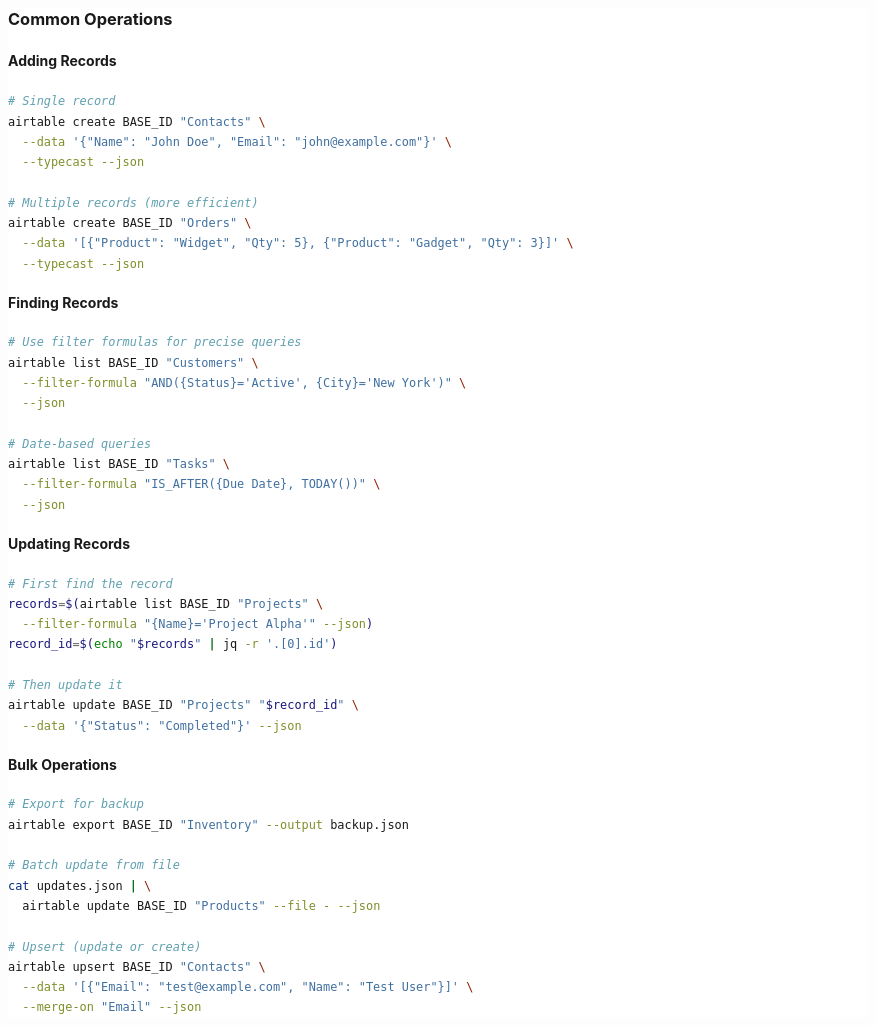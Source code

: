 ### Common Operations

#### Adding Records
```bash
# Single record
airtable create BASE_ID "Contacts" \
  --data '{"Name": "John Doe", "Email": "john@example.com"}' \
  --typecast --json

# Multiple records (more efficient)
airtable create BASE_ID "Orders" \
  --data '[{"Product": "Widget", "Qty": 5}, {"Product": "Gadget", "Qty": 3}]' \
  --typecast --json
```

#### Finding Records
```bash
# Use filter formulas for precise queries
airtable list BASE_ID "Customers" \
  --filter-formula "AND({Status}='Active', {City}='New York')" \
  --json

# Date-based queries
airtable list BASE_ID "Tasks" \
  --filter-formula "IS_AFTER({Due Date}, TODAY())" \
  --json
```

#### Updating Records
```bash
# First find the record
records=$(airtable list BASE_ID "Projects" \
  --filter-formula "{Name}='Project Alpha'" --json)
record_id=$(echo "$records" | jq -r '.[0].id')

# Then update it
airtable update BASE_ID "Projects" "$record_id" \
  --data '{"Status": "Completed"}' --json
```

#### Bulk Operations
```bash
# Export for backup
airtable export BASE_ID "Inventory" --output backup.json

# Batch update from file
cat updates.json | \
  airtable update BASE_ID "Products" --file - --json

# Upsert (update or create)
airtable upsert BASE_ID "Contacts" \
  --data '[{"Email": "test@example.com", "Name": "Test User"}]' \
  --merge-on "Email" --json
```
